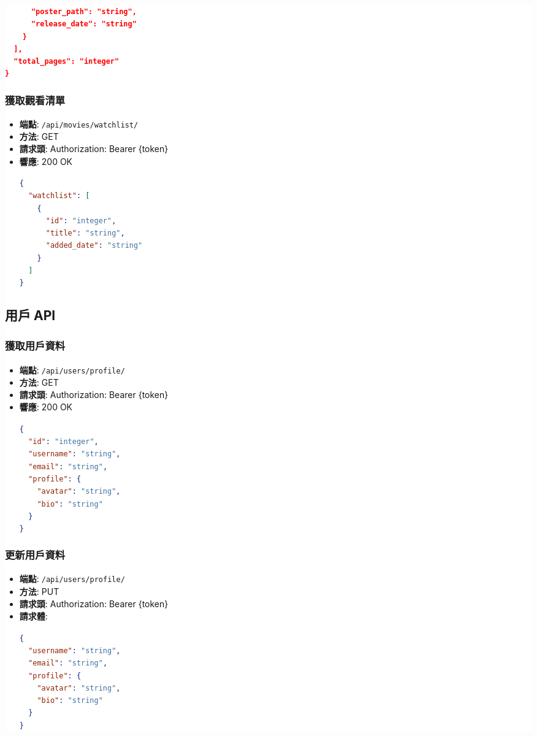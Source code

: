   ```json
        "poster_path": "string",
        "release_date": "string"
      }
    ],
    "total_pages": "integer"
  }
  ```

### 獲取觀看清單
- **端點**: `/api/movies/watchlist/`
- **方法**: GET
- **請求頭**: Authorization: Bearer {token}
- **響應**: 200 OK
  ```json
  {
    "watchlist": [
      {
        "id": "integer",
        "title": "string",
        "added_date": "string"
      }
    ]
  }
  ```

## 用戶 API

### 獲取用戶資料
- **端點**: `/api/users/profile/`
- **方法**: GET
- **請求頭**: Authorization: Bearer {token}
- **響應**: 200 OK
  ```json
  {
    "id": "integer",
    "username": "string",
    "email": "string",
    "profile": {
      "avatar": "string",
      "bio": "string"
    }
  }
  ```

### 更新用戶資料
- **端點**: `/api/users/profile/`
- **方法**: PUT
- **請求頭**: Authorization: Bearer {token}
- **請求體**:
  ```json
  {
    "username": "string",
    "email": "string",
    "profile": {
      "avatar": "string",
      "bio": "string"
    }
  }
  ```
